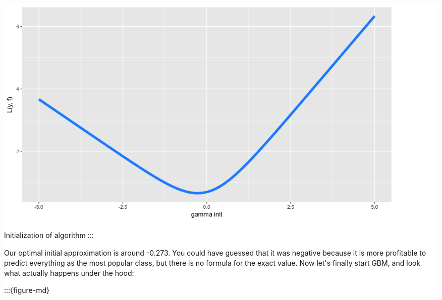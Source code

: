 <img src="../../../images/ml-advanced/gradient_boosting/Initialization_of_algorithm.png" width="90%" class="bg-white mb-1">

Initialization of algorithm
:::     

Our optimal initial approximation is around -0.273. You could have guessed that it was negative because it is more profitable to predict everything as the most popular class, but there is no formula for the exact value. Now let's finally start GBM, and look what actually happens under the hood:

:::{figure-md}